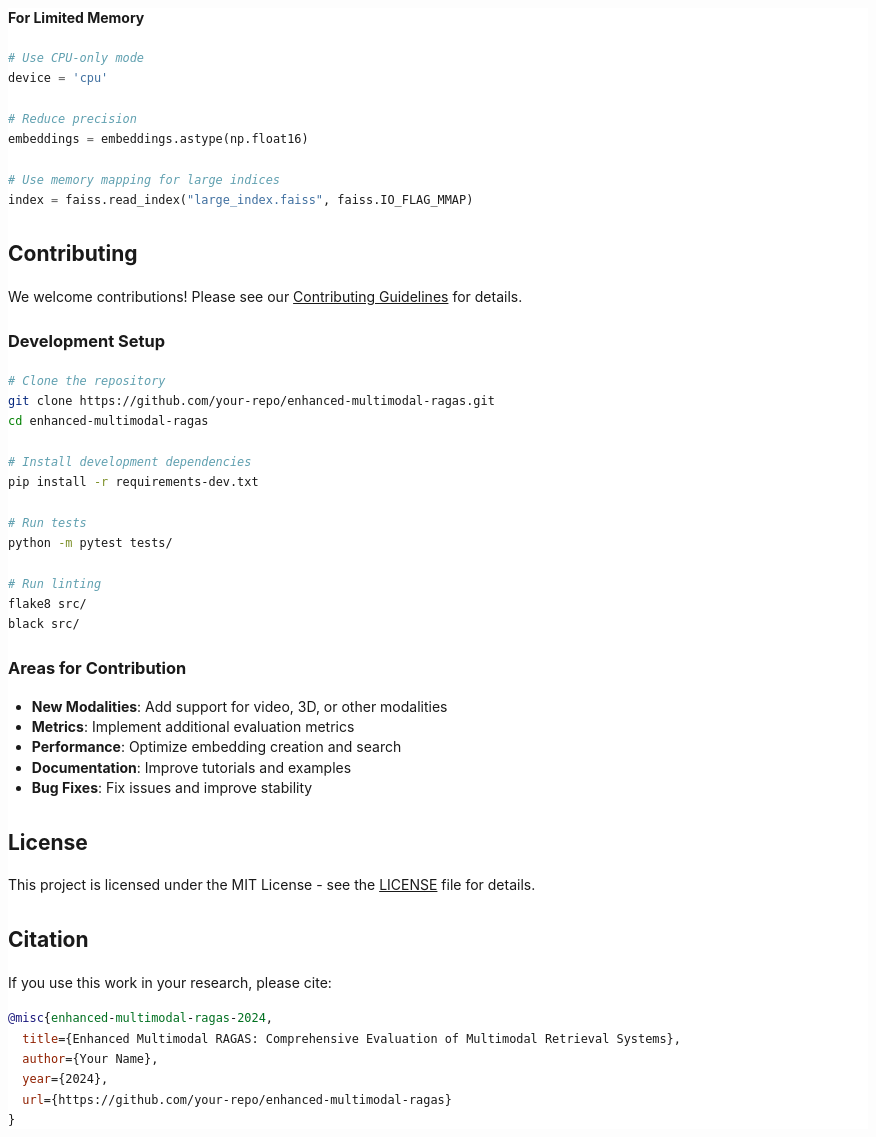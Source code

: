 #### For Limited Memory
```python
# Use CPU-only mode
device = 'cpu'

# Reduce precision
embeddings = embeddings.astype(np.float16)

# Use memory mapping for large indices
index = faiss.read_index("large_index.faiss", faiss.IO_FLAG_MMAP)
```

## Contributing

We welcome contributions! Please see our [Contributing Guidelines](CONTRIBUTING.md) for details.

### Development Setup

```bash
# Clone the repository
git clone https://github.com/your-repo/enhanced-multimodal-ragas.git
cd enhanced-multimodal-ragas

# Install development dependencies
pip install -r requirements-dev.txt

# Run tests
python -m pytest tests/

# Run linting
flake8 src/
black src/
```

### Areas for Contribution

- **New Modalities**: Add support for video, 3D, or other modalities
- **Metrics**: Implement additional evaluation metrics
- **Performance**: Optimize embedding creation and search
- **Documentation**: Improve tutorials and examples
- **Bug Fixes**: Fix issues and improve stability

## License

This project is licensed under the MIT License - see the [LICENSE](LICENSE) file for details.

## Citation

If you use this work in your research, please cite:

```bibtex
@misc{enhanced-multimodal-ragas-2024,
  title={Enhanced Multimodal RAGAS: Comprehensive Evaluation of Multimodal Retrieval Systems},
  author={Your Name},
  year={2024},
  url={https://github.com/your-repo/enhanced-multimodal-ragas}
}
```
